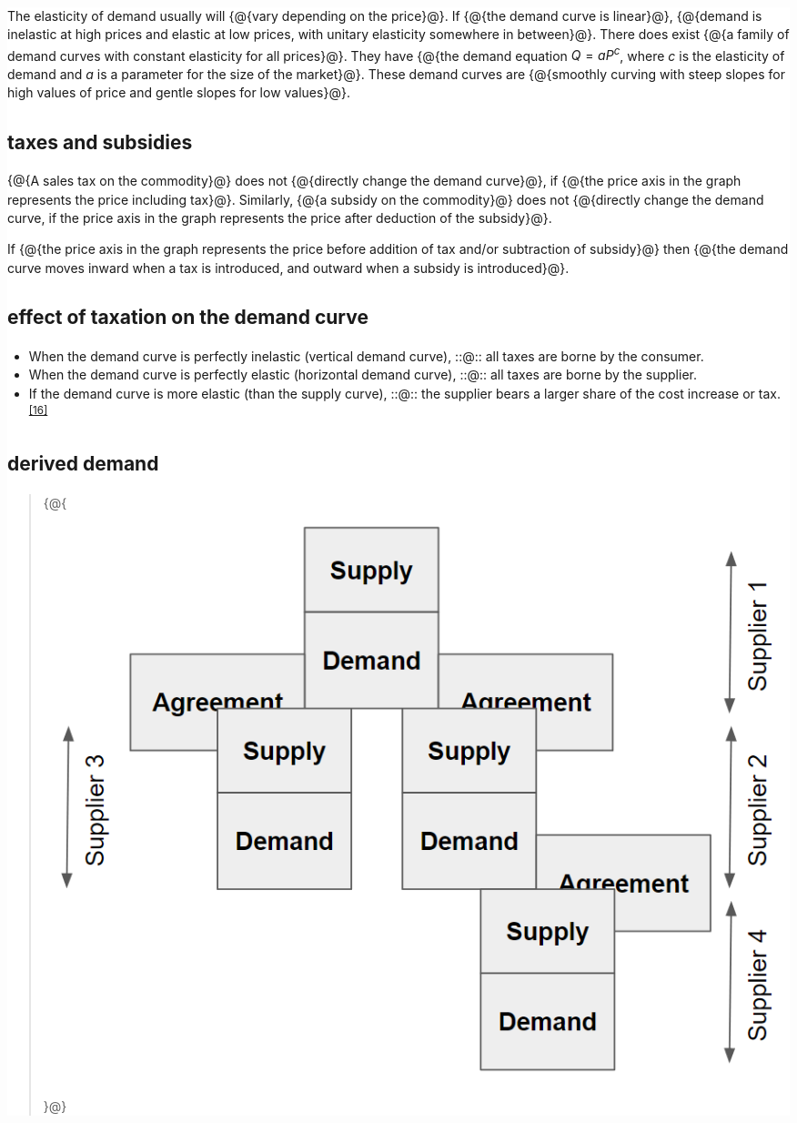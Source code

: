 The elasticity of demand usually will {@{vary depending on the price}@}. If {@{the demand curve is linear}@}, {@{demand is inelastic at high prices and elastic at low prices, with unitary elasticity somewhere in between}@}. There does exist {@{a family of demand curves with constant elasticity for all prices}@}. They have {@{the demand equation $Q=aP^{c}$, where _c_ is the elasticity of demand and _a_ is a parameter for the size of the market}@}. These demand curves are {@{smoothly curving with steep slopes for high values of price and gentle slopes for low values}@}. 

## taxes and subsidies

{@{A sales tax on the commodity}@} does not {@{directly change the demand curve}@}, if {@{the price axis in the graph represents the price including tax}@}. Similarly, {@{a subsidy on the commodity}@} does not {@{directly change the demand curve, if the price axis in the graph represents the price after deduction of the subsidy}@}. 

If {@{the price axis in the graph represents the price before addition of tax and/or subtraction of subsidy}@} then {@{the demand curve moves inward when a tax is introduced, and outward when a subsidy is introduced}@}. 

## effect of taxation on the demand curve

- When the demand curve is perfectly inelastic \(vertical demand curve\), ::@:: all taxes are borne by the consumer. 
- When the demand curve is perfectly elastic \(horizontal demand curve\), ::@:: all taxes are borne by the supplier. 
- If the demand curve is more elastic (than the supply curve), ::@:: the supplier bears a larger share of the cost increase or tax. <sup>[\[16\]](#^ref-16)</sup> 

## derived demand

> {@{![Derived demand](../../archives/Wikimedia%20Commons/Supply%20and%20demand-stacked4.png)}@}